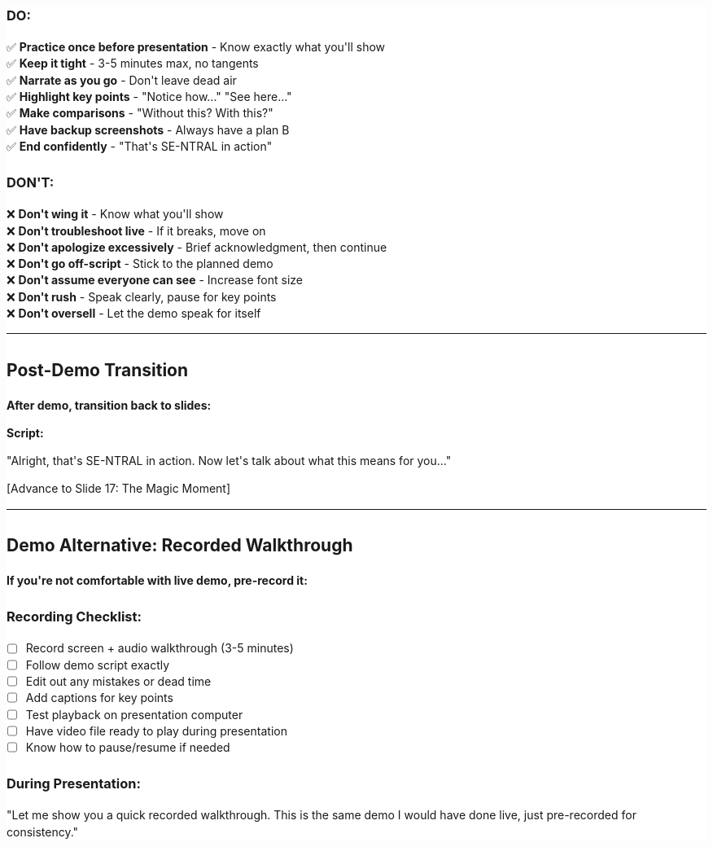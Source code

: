 ### DO:

✅ **Practice once before presentation** - Know exactly what you'll show  
✅ **Keep it tight** - 3-5 minutes max, no tangents  
✅ **Narrate as you go** - Don't leave dead air  
✅ **Highlight key points** - "Notice how..." "See here..."  
✅ **Make comparisons** - "Without this? With this?"  
✅ **Have backup screenshots** - Always have a plan B  
✅ **End confidently** - "That's SE-NTRAL in action"  

### DON'T:

❌ **Don't wing it** - Know what you'll show  
❌ **Don't troubleshoot live** - If it breaks, move on  
❌ **Don't apologize excessively** - Brief acknowledgment, then continue  
❌ **Don't go off-script** - Stick to the planned demo  
❌ **Don't assume everyone can see** - Increase font size  
❌ **Don't rush** - Speak clearly, pause for key points  
❌ **Don't oversell** - Let the demo speak for itself  

---

## Post-Demo Transition

**After demo, transition back to slides:**

**Script:**

"Alright, that's SE-NTRAL in action. Now let's talk about what this means for you..."

[Advance to Slide 17: The Magic Moment]

---

## Demo Alternative: Recorded Walkthrough

**If you're not comfortable with live demo, pre-record it:**

### Recording Checklist:

- [ ] Record screen + audio walkthrough (3-5 minutes)
- [ ] Follow demo script exactly
- [ ] Edit out any mistakes or dead time
- [ ] Add captions for key points
- [ ] Test playback on presentation computer
- [ ] Have video file ready to play during presentation
- [ ] Know how to pause/resume if needed

### During Presentation:

"Let me show you a quick recorded walkthrough. This is the same demo I would have done live, just pre-recorded for consistency."
